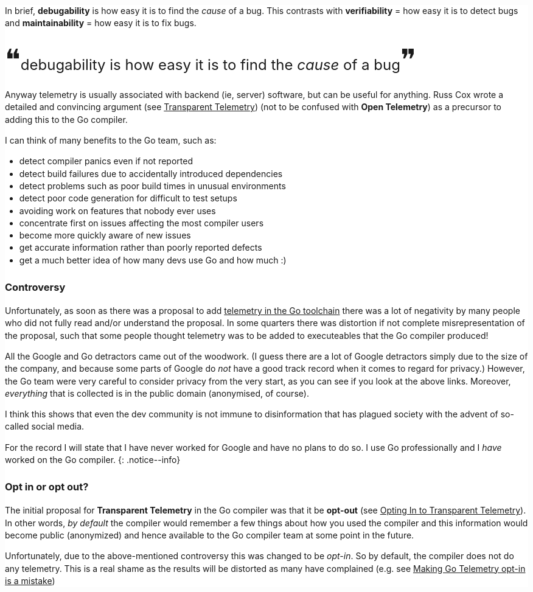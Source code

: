 In brief, **debugability** is how easy it is to find the _cause_ of a bug.  This contrasts with **verifiability** = how easy it is to detect bugs and **maintainability** = how easy it is to fix bugs.

<font size="+5">❝</font><font size="+2">debugability is how easy it is to find the <em>cause</em> of a bug</font><font size="+5">❞</font>
<br/>

Anyway telemetry is usually associated with backend (ie, server) software, but can be useful for anything.  Russ Cox wrote a detailed and convincing argument (see [Transparent Telemetry](https://research.swtch.com/telemetry-intro)) (not to be confused with **Open Telemetry**) as a precursor to adding this to the Go compiler.

I can think of many benefits to the Go team, such as:

* detect compiler panics even if not reported
* detect build failures due to accidentally introduced dependencies
* detect problems such as poor build times in unusual environments
* detect poor code generation for difficult to test setups
* avoiding work on features that nobody ever uses
* concentrate first on issues affecting the most compiler users
* become more quickly aware of new issues
* get accurate information rather than poorly reported defects
* get a much better idea of how many devs use Go and how much :)

### Controversy

Unfortunately, as soon as there was a proposal to add [telemetry in the Go toolchain](https://github.com/golang/go/discussions/58409) there was a lot of negativity by many people who did not fully read and/or understand the proposal.  In some quarters there was distortion if not complete misrepresentation of the proposal, such that some people thought telemetry was to be added to executeables that the Go compiler produced!

All the Google and Go detractors came out of the woodwork.  (I guess there are a lot of Google detractors simply due to the size of the company, and because some parts of Google do _not_ have a good track record when it comes to regard for privacy.)  However, the Go team were very careful to consider privacy from the very start, as you can see if you look at the above links.  Moreover, _everything_ that is collected is in the public domain (anonymised, of course).

I think this shows that even the dev community is not immune to disinformation that has plagued society with the advent of so-called social media.

For the record I will state that I have never worked for Google and have no plans to do so. I use Go professionally and I _have_ worked on the Go compiler.
{: .notice--info}

### Opt in or opt out?

The initial proposal for **Transparent Telemetry** in the Go compiler was that it be **opt-out** (see [Opting In to Transparent Telemetry](https://research.swtch.com/telemetry-opt-in)).  In other words, _by default_ the compiler would remember a few things about how you used the compiler and this information would become public (anonymized) and hence available to the Go compiler team at some point in the future.

Unfortunately, due to the above-mentioned controversy this was changed to be _opt-in_.  So by default, the compiler does not do any telemetry.  This is a real shame as the results will be distorted as many have complained (e.g. see [Making Go Telemetry opt-in is a mistake](https://twi.github.io/blog/making-go-telemetry-opt-in-is-a-mistake.html))
